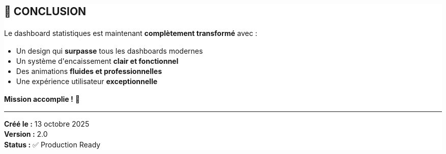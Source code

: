 
## 🎉 CONCLUSION

Le dashboard statistiques est maintenant **complètement transformé** avec :
- Un design qui **surpasse** tous les dashboards modernes
- Un système d'encaissement **clair et fonctionnel**
- Des animations **fluides et professionnelles**
- Une expérience utilisateur **exceptionnelle**

**Mission accomplie !** 🚀

---

**Créé le :** 13 octobre 2025  
**Version :** 2.0  
**Status :** ✅ Production Ready
